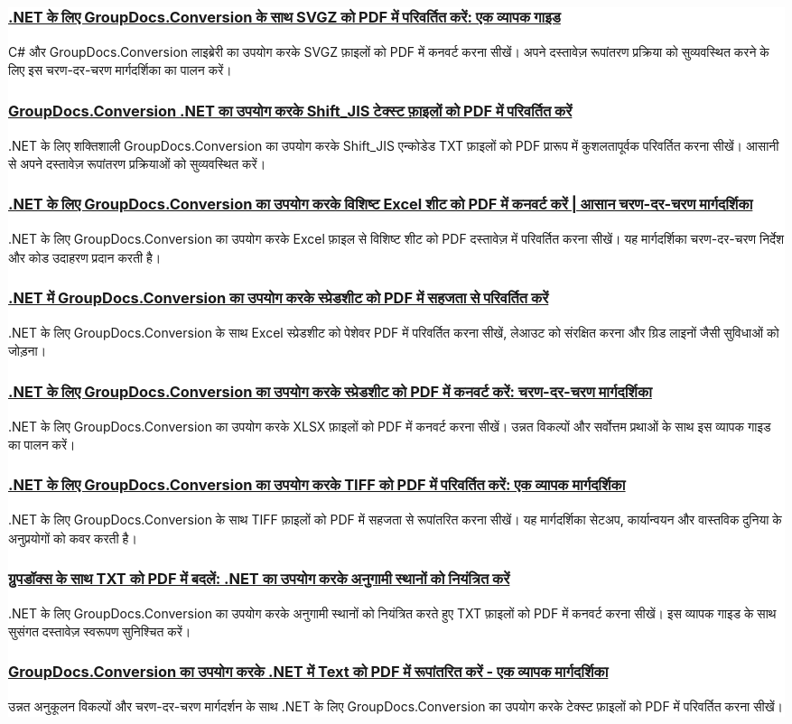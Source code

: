 ### [.NET के लिए GroupDocs.Conversion के साथ SVGZ को PDF में परिवर्तित करें: एक व्यापक गाइड](./svgz-to-pdf-conversion-groupdocs-net/)
C# और GroupDocs.Conversion लाइब्रेरी का उपयोग करके SVGZ फ़ाइलों को PDF में कनवर्ट करना सीखें। अपने दस्तावेज़ रूपांतरण प्रक्रिया को सुव्यवस्थित करने के लिए इस चरण-दर-चरण मार्गदर्शिका का पालन करें।

### [GroupDocs.Conversion .NET का उपयोग करके Shift_JIS टेक्स्ट फ़ाइलों को PDF में परिवर्तित करें](./convert-shift-jis-txt-to-pdf-groupdocs-conversion-net/)
.NET के लिए शक्तिशाली GroupDocs.Conversion का उपयोग करके Shift_JIS एन्कोडेड TXT फ़ाइलों को PDF प्रारूप में कुशलतापूर्वक परिवर्तित करना सीखें। आसानी से अपने दस्तावेज़ रूपांतरण प्रक्रियाओं को सुव्यवस्थित करें।

### [.NET के लिए GroupDocs.Conversion का उपयोग करके विशिष्ट Excel शीट को PDF में कनवर्ट करें | आसान चरण-दर-चरण मार्गदर्शिका](./convert-excel-sheets-pdf-groupdocs-conversion-net/)
.NET के लिए GroupDocs.Conversion का उपयोग करके Excel फ़ाइल से विशिष्ट शीट को PDF दस्तावेज़ में परिवर्तित करना सीखें। यह मार्गदर्शिका चरण-दर-चरण निर्देश और कोड उदाहरण प्रदान करती है।

### [.NET में GroupDocs.Conversion का उपयोग करके स्प्रेडशीट को PDF में सहजता से परिवर्तित करें](./convert-spreadsheets-pdf-groupdocs-net/)
.NET के लिए GroupDocs.Conversion के साथ Excel स्प्रेडशीट को पेशेवर PDF में परिवर्तित करना सीखें, लेआउट को संरक्षित करना और ग्रिड लाइनों जैसी सुविधाओं को जोड़ना।

### [.NET के लिए GroupDocs.Conversion का उपयोग करके स्प्रेडशीट को PDF में कनवर्ट करें: चरण-दर-चरण मार्गदर्शिका](./convert-spreadsheets-to-pdf-groupdocs-conversion-dotnet/)
.NET के लिए GroupDocs.Conversion का उपयोग करके XLSX फ़ाइलों को PDF में कनवर्ट करना सीखें। उन्नत विकल्पों और सर्वोत्तम प्रथाओं के साथ इस व्यापक गाइड का पालन करें।

### [.NET के लिए GroupDocs.Conversion का उपयोग करके TIFF को PDF में परिवर्तित करें: एक व्यापक मार्गदर्शिका](./convert-tiff-pdf-groupdocs-conversion-net/)
.NET के लिए GroupDocs.Conversion के साथ TIFF फ़ाइलों को PDF में सहजता से रूपांतरित करना सीखें। यह मार्गदर्शिका सेटअप, कार्यान्वयन और वास्तविक दुनिया के अनुप्रयोगों को कवर करती है।

### [ग्रुपडॉक्स के साथ TXT को PDF में बदलें: .NET का उपयोग करके अनुगामी स्थानों को नियंत्रित करें](./convert-txt-to-pdf-groupdocs-trailing-spaces-control/)
.NET के लिए GroupDocs.Conversion का उपयोग करके अनुगामी स्थानों को नियंत्रित करते हुए TXT फ़ाइलों को PDF में कनवर्ट करना सीखें। इस व्यापक गाइड के साथ सुसंगत दस्तावेज़ स्वरूपण सुनिश्चित करें।

### [GroupDocs.Conversion का उपयोग करके .NET में Text को PDF में रूपांतरित करें - एक व्यापक मार्गदर्शिका](./convert-text-to-pdf-groupdocs-net/)
उन्नत अनुकूलन विकल्पों और चरण-दर-चरण मार्गदर्शन के साथ .NET के लिए GroupDocs.Conversion का उपयोग करके टेक्स्ट फ़ाइलों को PDF में परिवर्तित करना सीखें।
